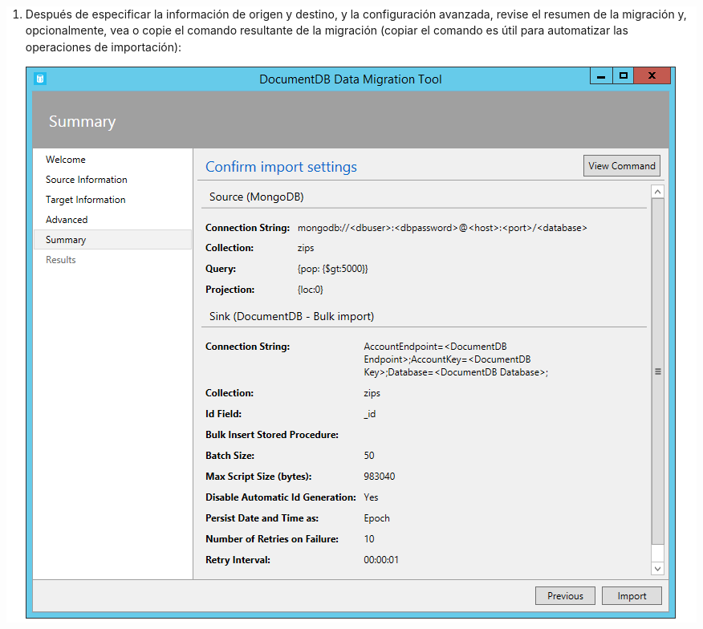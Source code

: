 1. Después de especificar la información de origen y destino, y la configuración avanzada, revise el resumen de la migración y, opcionalmente, vea o copie el comando resultante de la migración (copiar el comando es útil para automatizar las operaciones de importación):

	![Screenshot of summary screen](./media/documentdb-import-data/summary.png)
